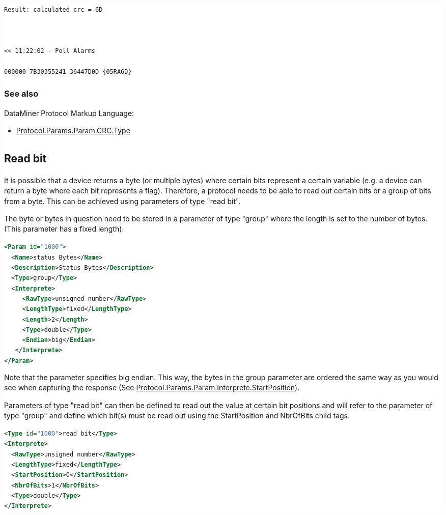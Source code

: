 ```
Result: calculated crc = 6D

 

<< 11:22:02 - Poll Alarms

000000 7B30355241 36447D0D {05RA6D}
```

### See also

DataMiner Protocol Markup Language:

- [Protocol.Params.Param.CRC.Type](xref:Protocol.Params.Param.CRC.Type)

## Read bit

It is possible that a device returns a byte (or multiple bytes) where certain bits represent a certain variable (e.g. a device can return a byte where each bit represents a flag). Therefore, a protocol needs to be able to read out certain bits or a group of bits from a byte. This can be achieved using parameters of type "read bit".

The byte or bytes in question need to be stored in a parameter of type "group" where the length is set to the number of bytes. (This parameter has a fixed length).

```xml
<Param id="1000">
  <Name>status Bytes</Name>
  <Description>Status Bytes</Description>
  <Type>group</Type>
  <Interprete>
     <RawType>unsigned number</RawType>
     <LengthType>fixed</LengthType>
     <Length>2</Length>
     <Type>double</Type>
     <Endian>big</Endian>
   </Interprete>
</Param>
```

Note that the parameter specifies big endian. This way, the bytes in the group parameter are ordered the same way as you would see when capturing the response (See [Protocol.Params.Param.Interprete.StartPosition](xref:Protocol.Params.Param.Interprete.StartPosition)).

Parameters of type "read bit" can then be defined to read out the value at certain bit positions and will refer to the parameter of type "group" and define which bit(s) must be read out using the StartPosition and NbrOfBits child tags.

```xml
<Type id="1000">read bit</Type>
<Interprete>
  <RawType>unsigned number</RawType>
  <LengthType>fixed</LengthType>
  <StartPosition>0</StartPosition>
  <NbrOfBits>1</NbrOfBits>
  <Type>double</Type>
</Interprete>
```
